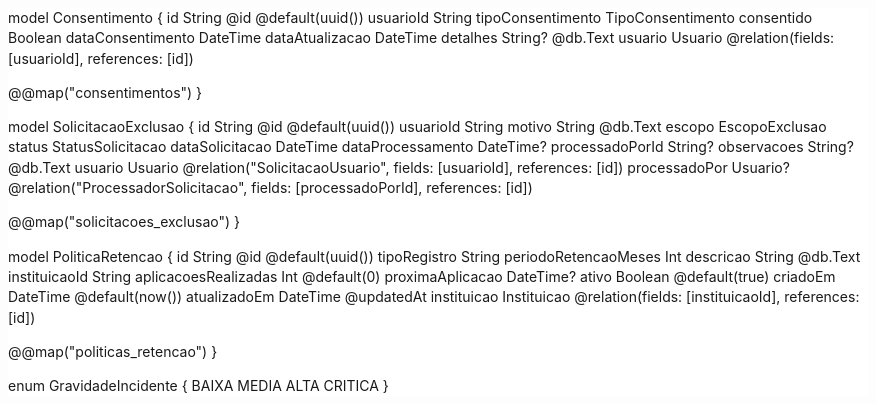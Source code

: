 model Consentimento {
  id                String           @id @default(uuid())
  usuarioId         String
  tipoConsentimento TipoConsentimento
  consentido        Boolean
  dataConsentimento DateTime
  dataAtualizacao   DateTime
  detalhes          String?         @db.Text
  usuario           Usuario         @relation(fields: [usuarioId], references: [id])

  @@map("consentimentos")
}

model SolicitacaoExclusao {
  id                 String            @id @default(uuid())
  usuarioId          String
  motivo             String            @db.Text
  escopo             EscopoExclusao
  status             StatusSolicitacao
  dataSolicitacao    DateTime
  dataProcessamento  DateTime?
  processadoPorId    String?
  observacoes        String?           @db.Text
  usuario            Usuario           @relation("SolicitacaoUsuario", fields: [usuarioId], references: [id])
  processadoPor      Usuario?          @relation("ProcessadorSolicitacao", fields: [processadoPorId], references: [id])

  @@map("solicitacoes_exclusao")
}

model PoliticaRetencao {
  id                 String     @id @default(uuid())
  tipoRegistro       String
  periodoRetencaoMeses Int
  descricao          String     @db.Text
  instituicaoId      String
  aplicacoesRealizadas Int      @default(0)
  proximaAplicacao    DateTime?
  ativo              Boolean    @default(true)
  criadoEm           DateTime   @default(now())
  atualizadoEm       DateTime   @updatedAt
  instituicao        Instituicao @relation(fields: [instituicaoId], references: [id])

  @@map("politicas_retencao")
}

enum GravidadeIncidente {
  BAIXA
  MEDIA
  ALTA
  CRITICA
}
